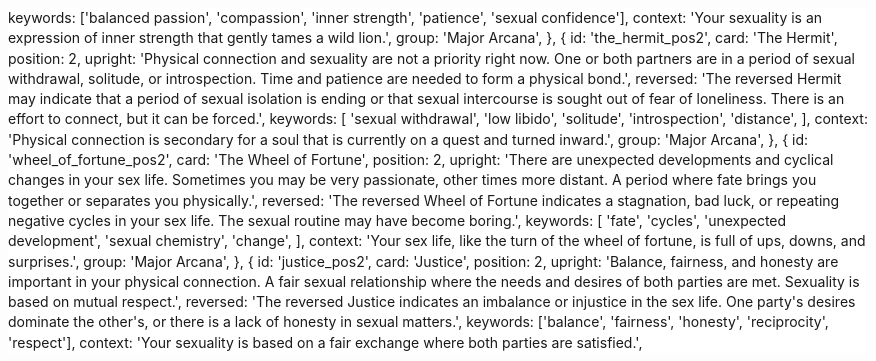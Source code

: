   keywords: ['balanced passion', 'compassion', 'inner strength', 'patience', 'sexual confidence'],
  context:
    'Your sexuality is an expression of inner strength that gently tames a wild lion.',
  group: 'Major Arcana',
},
{
  id: 'the_hermit_pos2',
  card: 'The Hermit',
  position: 2,
  upright:
    'Physical connection and sexuality are not a priority right now. One or both partners are in a period of sexual withdrawal, solitude, or introspection. Time and patience are needed to form a physical bond.',
  reversed:
    'The reversed Hermit may indicate that a period of sexual isolation is ending or that sexual intercourse is sought out of fear of loneliness. There is an effort to connect, but it can be forced.',
  keywords:
    [
      'sexual withdrawal',
      'low libido',
      'solitude',
      'introspection',
      'distance',
    ],
  context:
    'Physical connection is secondary for a soul that is currently on a quest and turned inward.',
  group: 'Major Arcana',
},
{
  id: 'wheel_of_fortune_pos2',
  card: 'The Wheel of Fortune',
  position: 2,
  upright:
    'There are unexpected developments and cyclical changes in your sex life. Sometimes you may be very passionate, other times more distant. A period where fate brings you together or separates you physically.',
  reversed:
    'The reversed Wheel of Fortune indicates a stagnation, bad luck, or repeating negative cycles in your sex life. The sexual routine may have become boring.',
  keywords:
    [
      'fate',
      'cycles',
      'unexpected development',
      'sexual chemistry',
      'change',
    ],
  context:
    'Your sex life, like the turn of the wheel of fortune, is full of ups, downs, and surprises.',
  group: 'Major Arcana',
},
{
  id: 'justice_pos2',
  card: 'Justice',
  position: 2,
  upright:
    'Balance, fairness, and honesty are important in your physical connection. A fair sexual relationship where the needs and desires of both parties are met. Sexuality is based on mutual respect.',
  reversed:
    'The reversed Justice indicates an imbalance or injustice in the sex life. One party\'s desires dominate the other\'s, or there is a lack of honesty in sexual matters.',
  keywords: ['balance', 'fairness', 'honesty', 'reciprocity', 'respect'],
  context:
    'Your sexuality is based on a fair exchange where both parties are satisfied.',